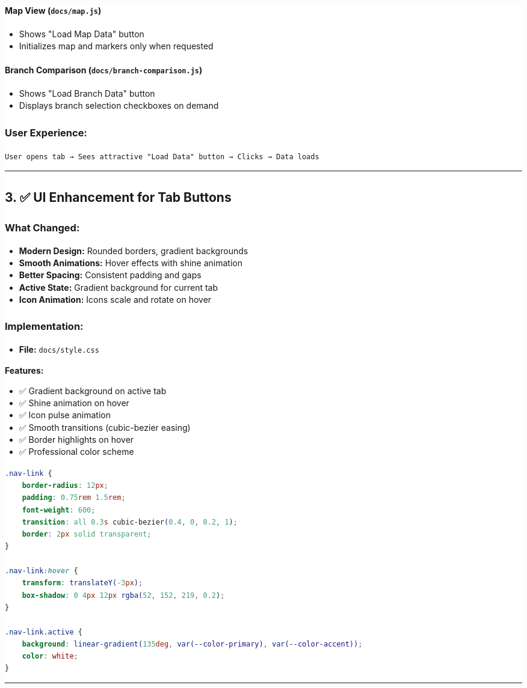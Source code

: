 #### **Map View** (`docs/map.js`)
- Shows "Load Map Data" button
- Initializes map and markers only when requested

#### **Branch Comparison** (`docs/branch-comparison.js`)
- Shows "Load Branch Data" button
- Displays branch selection checkboxes on demand

### **User Experience:**
```
User opens tab → Sees attractive "Load Data" button → Clicks → Data loads
```

---

## **3. ✅ UI Enhancement for Tab Buttons**

### **What Changed:**
- **Modern Design:** Rounded borders, gradient backgrounds
- **Smooth Animations:** Hover effects with shine animation
- **Better Spacing:** Consistent padding and gaps
- **Active State:** Gradient background for current tab
- **Icon Animation:** Icons scale and rotate on hover

### **Implementation:**
- **File:** `docs/style.css`

**Features:**
- ✅ Gradient background on active tab
- ✅ Shine animation on hover
- ✅ Icon pulse animation
- ✅ Smooth transitions (cubic-bezier easing)
- ✅ Border highlights on hover
- ✅ Professional color scheme

```css
.nav-link {
    border-radius: 12px;
    padding: 0.75rem 1.5rem;
    font-weight: 600;
    transition: all 0.3s cubic-bezier(0.4, 0, 0.2, 1);
    border: 2px solid transparent;
}

.nav-link:hover {
    transform: translateY(-3px);
    box-shadow: 0 4px 12px rgba(52, 152, 219, 0.2);
}

.nav-link.active {
    background: linear-gradient(135deg, var(--color-primary), var(--color-accent));
    color: white;
}
```

---
